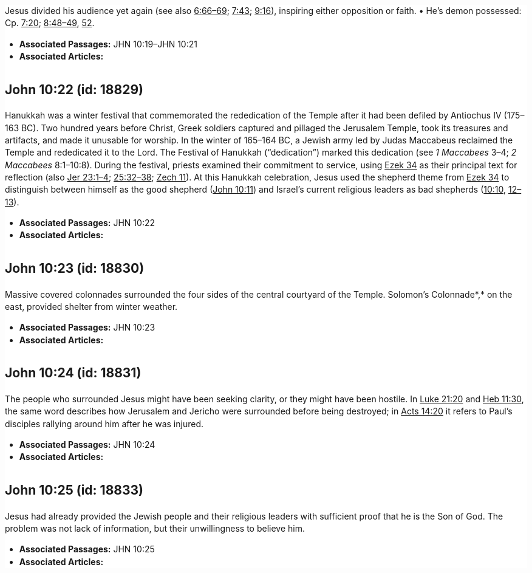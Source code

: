 Jesus divided his audience yet again (see also [6:66–69](https://ref.ly/John6:66-John6:69); [7:43](https://ref.ly/John7:43); [9:16](https://ref.ly/John9:16)), inspiring either opposition or faith. • He’s demon possessed: Cp. [7:20](https://ref.ly/John7:20); [8:48–49](https://ref.ly/John8:48-John8:49), [52](https://ref.ly/John8:52).

* **Associated Passages:** JHN 10:19–JHN 10:21
* **Associated Articles:** 

## John 10:22 (id: 18829)

Hanukkah was a winter festival that commemorated the rededication of the Temple after it had been defiled by Antiochus IV (175–163 BC). Two hundred years before Christ, Greek soldiers captured and pillaged the Jerusalem Temple, took its treasures and artifacts, and made it unusable for worship. In the winter of 165–164 BC, a Jewish army led by Judas Maccabeus reclaimed the Temple and rededicated it to the Lord. The Festival of Hanukkah (“dedication”) marked this dedication (see *1 Maccabees* 3–4; *2 Maccabees* 8:1–10:8\). During the festival, priests examined their commitment to service, using [Ezek 34](https://ref.ly/Ezek34:1-Ezek34:31) as their principal text for reflection (also [Jer 23:1–4](https://ref.ly/Jer23:1-Jer23:4); [25:32–38](https://ref.ly/Jer25:32-Jer25:38); [Zech 11](https://ref.ly/Zech11:1-Zech11:17)). At this Hanukkah celebration, Jesus used the shepherd theme from [Ezek 34](https://ref.ly/Ezek34:1-Ezek34:31) to distinguish between himself as the good shepherd ([John 10:11](https://ref.ly/John10:11)) and Israel’s current religious leaders as bad shepherds ([10:10](https://ref.ly/John10:10), [12–13](https://ref.ly/John10:12-John10:13)).

* **Associated Passages:** JHN 10:22
* **Associated Articles:** 

## John 10:23 (id: 18830)

Massive covered colonnades surrounded the four sides of the central courtyard of the Temple. Solomon’s Colonnade*,* on the east, provided shelter from winter weather.

* **Associated Passages:** JHN 10:23
* **Associated Articles:** 

## John 10:24 (id: 18831)

The people who surrounded Jesus might have been seeking clarity, or they might have been hostile. In [Luke 21:20](https://ref.ly/Luke21:20) and [Heb 11:30](https://ref.ly/Heb11:30), the same word describes how Jerusalem and Jericho were surrounded before being destroyed; in [Acts 14:20](https://ref.ly/Acts14:20) it refers to Paul’s disciples rallying around him after he was injured.

* **Associated Passages:** JHN 10:24
* **Associated Articles:** 

## John 10:25 (id: 18833)

Jesus had already provided the Jewish people and their religious leaders with sufficient proof that he is the Son of God. The problem was not lack of information, but their unwillingness to believe him.

* **Associated Passages:** JHN 10:25
* **Associated Articles:** 
